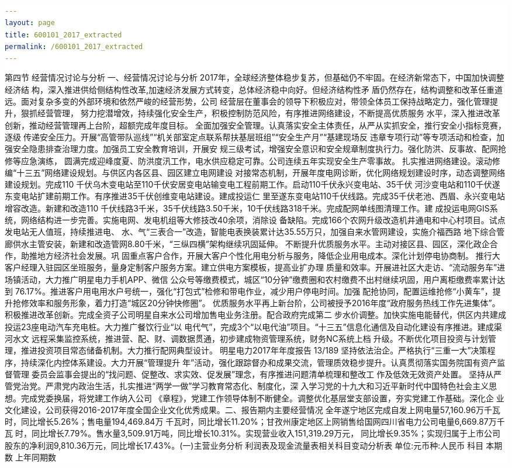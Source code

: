 ```yaml
---
layout: page
title: 600101_2017_extracted
permalink: /600101_2017_extracted
---
```


第四节
经营情况讨论与分析
一、经营情况讨论与分析
2017年，全球经济整体稳步复苏，但基础仍不牢固。在经济新常态下，中国加快调整经济结
构，深入推进供给侧结构性改革,加速经济发展方式转变，总体经济稳中向好。但经济结构性矛
盾仍然存在，结构调整和改革任重道远。面对复杂多变的外部环境和依然严峻的经营形势，公司
经营层在董事会的领导下积极应对，带领全体员工保持战略定力，强化管理提升，狠抓经营管理，
努力挖潜增效，持续强化安全生产，积极控制防范风险，有序推进网络建设，不断提高优质服务
水平，深入推进改革创新，推动经营管理再上台阶，超额完成年度目标。
全面加强安全管理。认真落实安全主体责任，从严从实抓安全，推行安全小指标竞赛，逐级
传递安全压力。开展“高管带队巡线”“机关部室定点联系帮扶基层班组”“安全生产月”“基建现场反
违章专项行动”等专项活动和检查，加强安全隐患排查治理力度。加强员工安全教育培训，开展安
规三级考试，增强安全意识和安全规章制度执行力。强化防洪、反事故、配网抢修等应急演练，
圆满完成迎峰度夏、防洪度汛工作，电水供应稳定可靠。公司连续五年实现安全生产零事故。
扎实推进网络建设。滚动修编“十三五”网络建设规划。与供区内各区县、园区建立电网建设
对接常态机制，开展年度电网诊断，优化网络规划建设时序，动态调整网络建设规划。完成110
千伏乌木变电站至110千伏安居变电站输变电工程前期工作。启动110千伏永兴变电站、35千伏
河沙变电站和110千伏遂东变电站扩建前期工作。有序推进35千伏创维变电站建设。建成投运仁
里至遂东变电站110千伏线路。完成35千伏老池、西眉、永兴变电站增容改造。新建和改造110
千伏线路3千米，35千伏线路3.50千米，10千伏线路318千米。完成配网单线图清理工作。建
成投运电网GIS系统，网络结构进一步完善。实施电网、发电机组等大修技改40余项，消除设
备缺陷。完成166个农网升级改造机井通电和中心村项目。试点发电站无人值班，持续推进电、
水、气“三表合一”改造，智能电表换装累计达35.55万只，加强自来水管网建设，实施介福西路
地下综合管廊供水主管安装，新建和改造管网8.80千米，“三纵四横”架构继续巩固延伸。
不断提升优质服务水平。主动对接区县、园区，深化政企合作，助推地方经济社会发展。巩
固重点客户合作，开展大客户个性化用电分析与服务，降低企业用电成本。深化计划停电协商制。
推行大客户经理入驻园区坐班服务，量身定制客户服务方案。建立供电方案模板，提高业扩办理
质量和效率。开展进社区大走访、“流动服务车”进场镇活动，大力推广明星电力手机APP、微信
公众号等缴费模式，城区“10分钟”缴费圈和农村缴费不出村继续巩固，用户离柜缴费率累计达到
76.17%。推进客户用电用水户号统一，强化“打包式”检修和带电作业，减少用户停电时间。加强
配抢协同，配置运维抢修“小黄车”，提升抢修效率和服务形象，着力打造“城区20分钟快修圈”。
优质服务水平再上新台阶，公司被授予2016年度“政府服务热线工作先进集体”。
积极推进改革创新。完成全资子公司明星自来水公司增加售电业务注册。配合政府完成第二
步水价调整。加快实施电能替代，供区内共建成投运23座电动汽车充电桩。大力推广餐饮行业“以
电代气”，完成3个“以电代油”项目。“十三五”信息化通信及自动化建设有序推进。建成渠河水文
远程采集监控系统，推进营、配、财、调数据贯通，初步建成物资管理系统，财务NC系统上档
升级。不断优化项目投资与计划管理，推进投资项目常态储备机制。大力推行配网典型设计。
明星电力2017年年度报告
13/189
坚持依法治企。严格执行“三重一大”决策程序，持续深化内控体系建设。大力开展“管理提升
年”活动，强化跟踪督办和成果交流，管理质效稳步提升。认真贯彻落实国务院国有资产监督管理
委员会监事会提出的“找问题、促整改、求实效、促发展”理念，有序推进问题清单梳理和整改工
作及低效无效资产处置。
坚持从严管党治党。严肃党内政治生活，扎实推进“两学一做”学习教育常态化、制度化，深
入学习党的十九大和习近平新时代中国特色社会主义思想。完成党委换届，将党建工作纳入公司
《章程》，党建工作领导体制不断健全。调整优化基层堂支部设置，夯实党建工作基础。深化企
业文化建设，公司获得2016-2017年度全国企业文化优秀成果。二、报告期内主要经营情况
全年遂宁地区完成自发上网电量57,160.96万千瓦时，同比增长5.26%；售电量194,469.84万
千瓦时，同比增长11.20%；甘孜州康定地区上网销售给国网四川省电力公司电量6,669.87万千瓦
时，同比增长7.79%。售水量3,509.91万吨，同比增长10.31%。实现营业收入151,319.29万元，
同比增长9.35%；实现归属于上市公司股东的净利润9,810.36万元，同比增长17.43%。(一)主营业务分析
利润表及现金流量表相关科目变动分析表
单位:元币种:人民币
科目
本期数
上年同期数